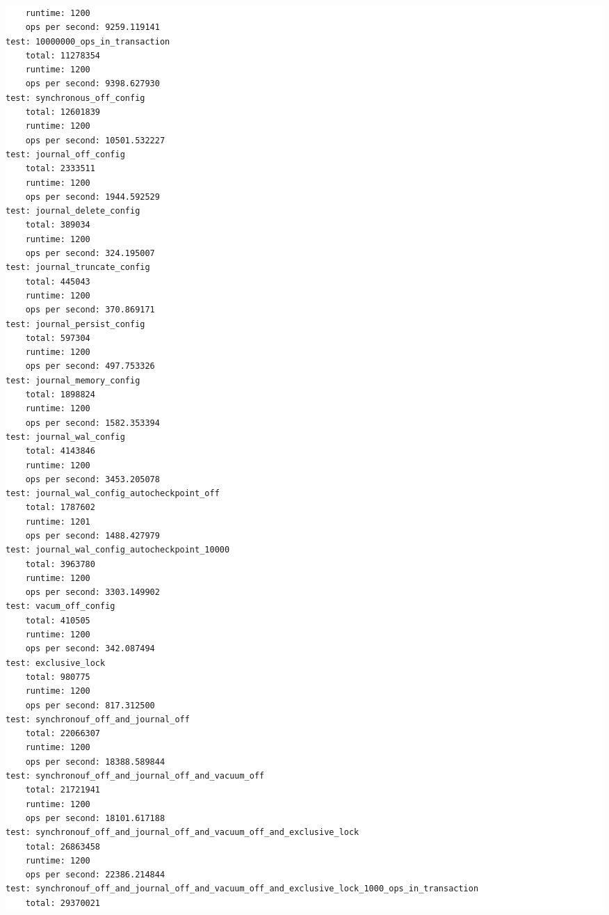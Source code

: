 		runtime: 1200
		ops per second: 9259.119141
	test: 10000000_ops_in_transaction
		total: 11278354
		runtime: 1200
		ops per second: 9398.627930
	test: synchronous_off_config
		total: 12601839
		runtime: 1200
		ops per second: 10501.532227
	test: journal_off_config
		total: 2333511
		runtime: 1200
		ops per second: 1944.592529
	test: journal_delete_config
		total: 389034
		runtime: 1200
		ops per second: 324.195007
	test: journal_truncate_config
		total: 445043
		runtime: 1200
		ops per second: 370.869171
	test: journal_persist_config
		total: 597304
		runtime: 1200
		ops per second: 497.753326
	test: journal_memory_config
		total: 1898824
		runtime: 1200
		ops per second: 1582.353394
	test: journal_wal_config
		total: 4143846
		runtime: 1200
		ops per second: 3453.205078
	test: journal_wal_config_autocheckpoint_off
		total: 1787602
		runtime: 1201
		ops per second: 1488.427979
	test: journal_wal_config_autocheckpoint_10000
		total: 3963780
		runtime: 1200
		ops per second: 3303.149902
	test: vacum_off_config
		total: 410505
		runtime: 1200
		ops per second: 342.087494
	test: exclusive_lock
		total: 980775
		runtime: 1200
		ops per second: 817.312500
	test: synchronouf_off_and_journal_off
		total: 22066307
		runtime: 1200
		ops per second: 18388.589844
	test: synchronouf_off_and_journal_off_and_vacuum_off
		total: 21721941
		runtime: 1200
		ops per second: 18101.617188
	test: synchronouf_off_and_journal_off_and_vacuum_off_and_exclusive_lock
		total: 26863458
		runtime: 1200
		ops per second: 22386.214844
	test: synchronouf_off_and_journal_off_and_vacuum_off_and_exclusive_lock_1000_ops_in_transaction
		total: 29370021